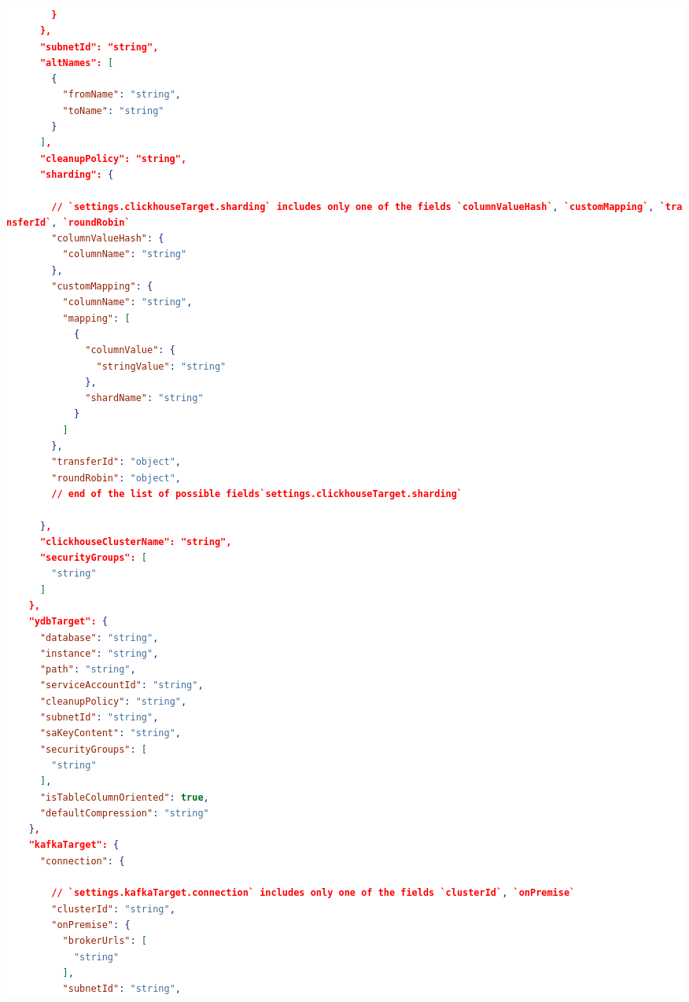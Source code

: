 ```json 
        }
      },
      "subnetId": "string",
      "altNames": [
        {
          "fromName": "string",
          "toName": "string"
        }
      ],
      "cleanupPolicy": "string",
      "sharding": {

        // `settings.clickhouseTarget.sharding` includes only one of the fields `columnValueHash`, `customMapping`, `transferId`, `roundRobin`
        "columnValueHash": {
          "columnName": "string"
        },
        "customMapping": {
          "columnName": "string",
          "mapping": [
            {
              "columnValue": {
                "stringValue": "string"
              },
              "shardName": "string"
            }
          ]
        },
        "transferId": "object",
        "roundRobin": "object",
        // end of the list of possible fields`settings.clickhouseTarget.sharding`

      },
      "clickhouseClusterName": "string",
      "securityGroups": [
        "string"
      ]
    },
    "ydbTarget": {
      "database": "string",
      "instance": "string",
      "path": "string",
      "serviceAccountId": "string",
      "cleanupPolicy": "string",
      "subnetId": "string",
      "saKeyContent": "string",
      "securityGroups": [
        "string"
      ],
      "isTableColumnOriented": true,
      "defaultCompression": "string"
    },
    "kafkaTarget": {
      "connection": {

        // `settings.kafkaTarget.connection` includes only one of the fields `clusterId`, `onPremise`
        "clusterId": "string",
        "onPremise": {
          "brokerUrls": [
            "string"
          ],
          "subnetId": "string",
```